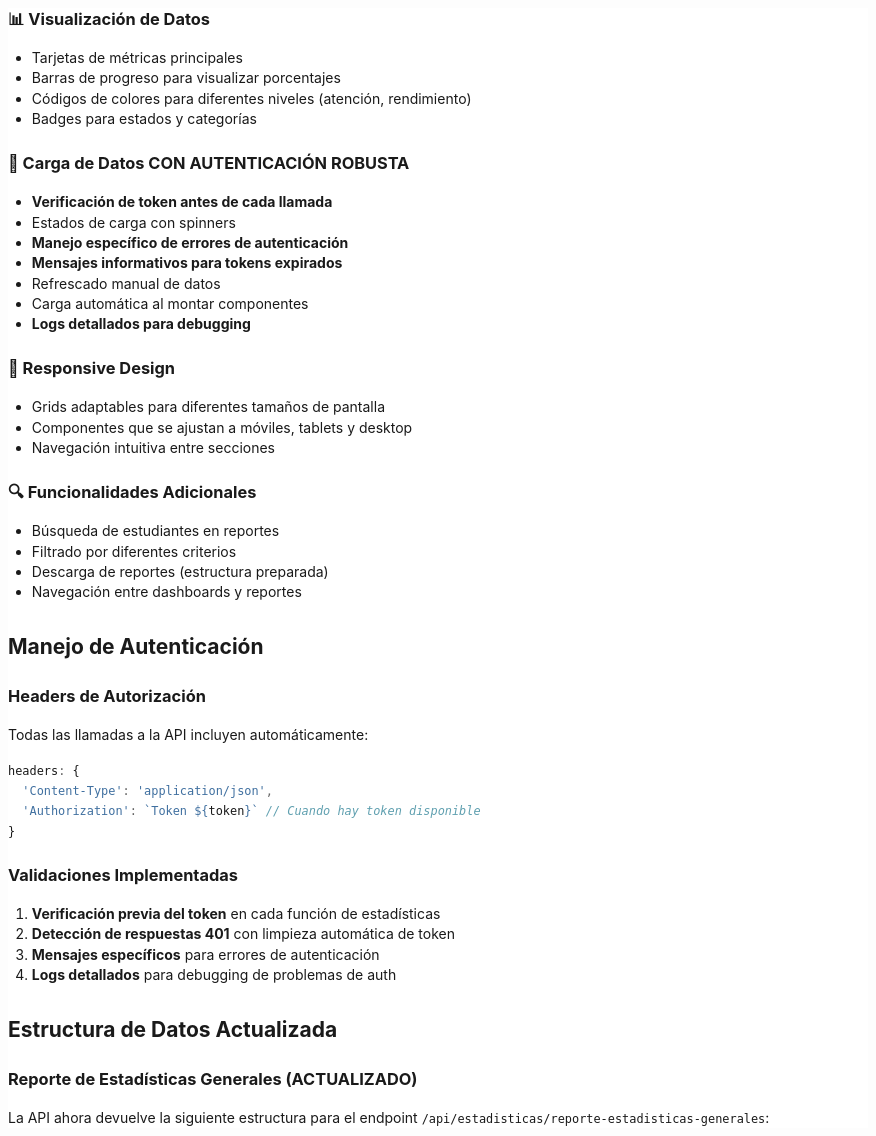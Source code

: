 ### 📊 Visualización de Datos
- Tarjetas de métricas principales
- Barras de progreso para visualizar porcentajes
- Códigos de colores para diferentes niveles (atención, rendimiento)
- Badges para estados y categorías

### 🔄 Carga de Datos **CON AUTENTICACIÓN ROBUSTA**
- **Verificación de token antes de cada llamada**
- Estados de carga con spinners
- **Manejo específico de errores de autenticación**
- **Mensajes informativos para tokens expirados**
- Refrescado manual de datos
- Carga automática al montar componentes
- **Logs detallados para debugging**

### 📱 Responsive Design
- Grids adaptables para diferentes tamaños de pantalla
- Componentes que se ajustan a móviles, tablets y desktop
- Navegación intuitiva entre secciones

### 🔍 Funcionalidades Adicionales
- Búsqueda de estudiantes en reportes
- Filtrado por diferentes criterios
- Descarga de reportes (estructura preparada)
- Navegación entre dashboards y reportes

## Manejo de Autenticación

### Headers de Autorización
Todas las llamadas a la API incluyen automáticamente:
```typescript
headers: {
  'Content-Type': 'application/json',
  'Authorization': `Token ${token}` // Cuando hay token disponible
}
```

### Validaciones Implementadas
1. **Verificación previa del token** en cada función de estadísticas
2. **Detección de respuestas 401** con limpieza automática de token
3. **Mensajes específicos** para errores de autenticación
4. **Logs detallados** para debugging de problemas de auth

## Estructura de Datos Actualizada

### Reporte de Estadísticas Generales (ACTUALIZADO)

La API ahora devuelve la siguiente estructura para el endpoint `/api/estadisticas/reporte-estadisticas-generales`:
